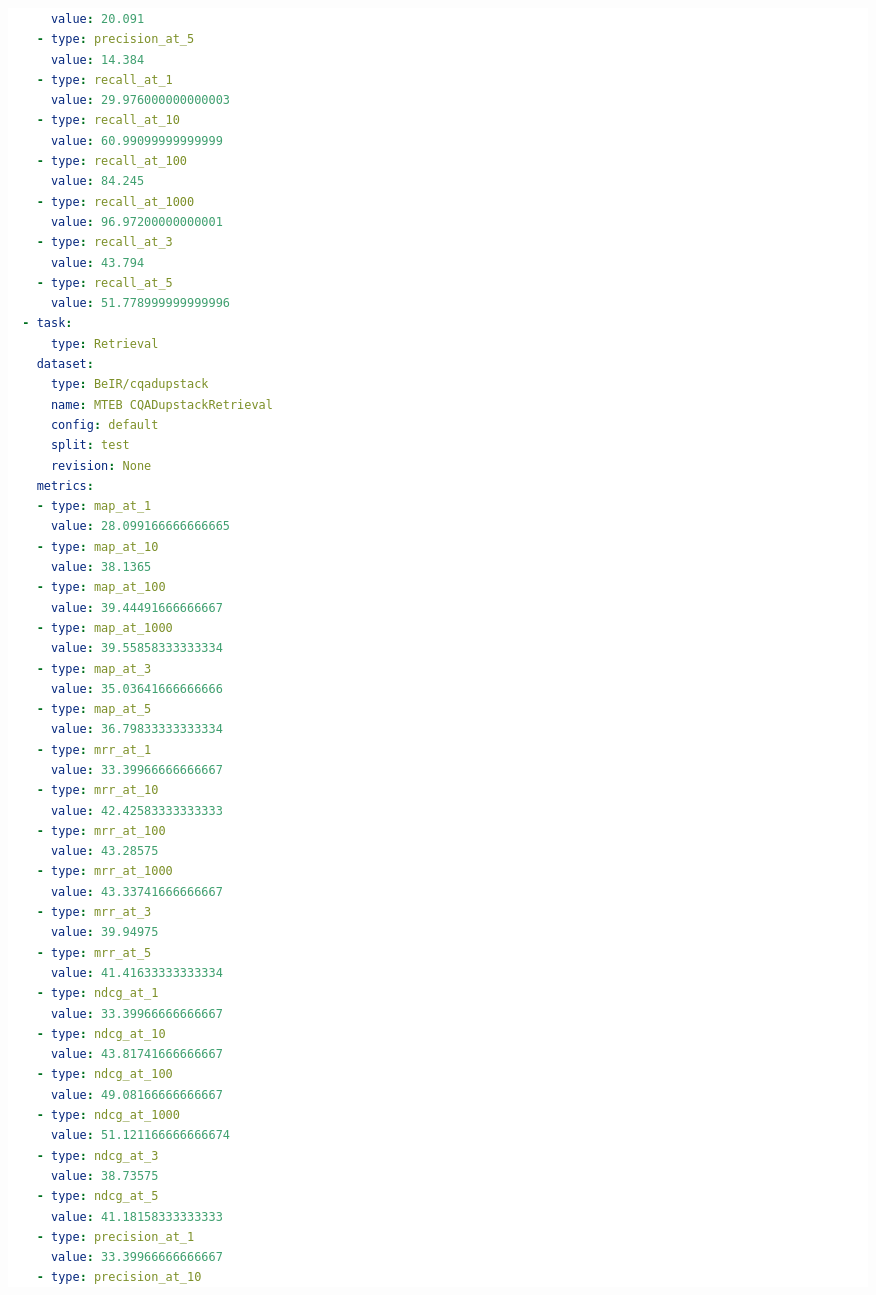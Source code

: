 ```yaml
      value: 20.091
    - type: precision_at_5
      value: 14.384
    - type: recall_at_1
      value: 29.976000000000003
    - type: recall_at_10
      value: 60.99099999999999
    - type: recall_at_100
      value: 84.245
    - type: recall_at_1000
      value: 96.97200000000001
    - type: recall_at_3
      value: 43.794
    - type: recall_at_5
      value: 51.778999999999996
  - task:
      type: Retrieval
    dataset:
      type: BeIR/cqadupstack
      name: MTEB CQADupstackRetrieval
      config: default
      split: test
      revision: None
    metrics:
    - type: map_at_1
      value: 28.099166666666665
    - type: map_at_10
      value: 38.1365
    - type: map_at_100
      value: 39.44491666666667
    - type: map_at_1000
      value: 39.55858333333334
    - type: map_at_3
      value: 35.03641666666666
    - type: map_at_5
      value: 36.79833333333334
    - type: mrr_at_1
      value: 33.39966666666667
    - type: mrr_at_10
      value: 42.42583333333333
    - type: mrr_at_100
      value: 43.28575
    - type: mrr_at_1000
      value: 43.33741666666667
    - type: mrr_at_3
      value: 39.94975
    - type: mrr_at_5
      value: 41.41633333333334
    - type: ndcg_at_1
      value: 33.39966666666667
    - type: ndcg_at_10
      value: 43.81741666666667
    - type: ndcg_at_100
      value: 49.08166666666667
    - type: ndcg_at_1000
      value: 51.121166666666674
    - type: ndcg_at_3
      value: 38.73575
    - type: ndcg_at_5
      value: 41.18158333333333
    - type: precision_at_1
      value: 33.39966666666667
    - type: precision_at_10
```